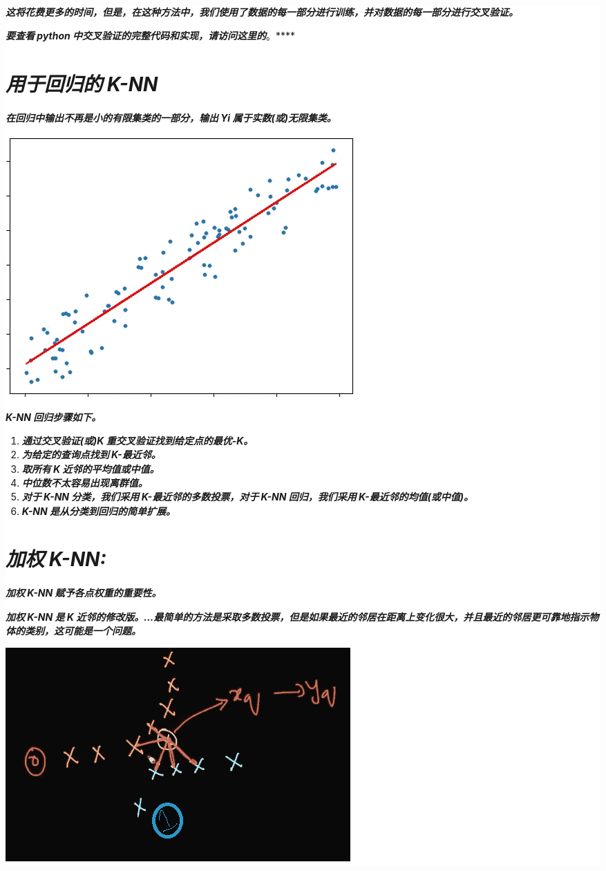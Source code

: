 ***这将花费更多的时间，但是，在这种方法中，我们使用了数据的每一部分进行训练，并对数据的每一部分进行交叉验证。***

***要查看 python 中交叉验证的完整代码和实现，请访问这里的*[](https://github.com/Sachin-D-N/Data_Science/blob/master/KNN_Decision_surface/K_fold.ipynb)**。****

# ***用于回归的 K-NN***

***在回归中输出不再是小的有限集类的一部分，输出 Yi 属于实数(或)无限集类。***

**![](img/113cda2a0b8259d6b035511f466df465.png)**

*****K-NN 回归步骤如下。*****

1.  ***通过交叉验证(或)K 重交叉验证找到给定点的最优-K。***
2.  ***为给定的查询点找到 K-最近邻。***
3.  ***取所有 K 近邻的平均值或中值。***
4.  ***中位数不太容易出现离群值。***
5.  ***对于 K-NN 分类，我们采用 K-最近邻的多数投票，对于 K-NN 回归，我们采用 K-最近邻的均值(或中值)。***
6.  ***K-NN 是从分类到回归的简单扩展。***

# *****加权 K-NN:*****

***加权 K-NN 赋予各点权重的重要性。***

*****加权 K-NN*** *是 K 近邻的修改版。…最简单的方法是采取多数投票，但是如果最近的邻居在距离上变化很大，并且最近的邻居更可靠地指示物体的类别，这可能是一个问题。***

**![](img/10809c71cf0b0b4839ca4de598298157.png)**
